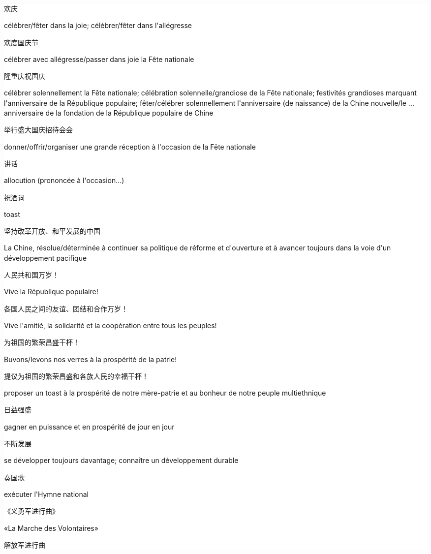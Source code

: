 欢庆

célébrer/fêter dans la joie; célébrer/fêter dans l'allégresse

欢度国庆节

célébrer avec allégresse/passer dans joie la Fête nationale

隆重庆祝国庆

célébrer solennellement la Fête nationale; célébration solennelle/grandiose de la Fête nationale; festivités grandioses marquant l'anniversaire de la République populaire; fêter/célébrer solennellement l'anniversaire (de naissance) de la Chine nouvelle/le ... anniversaire de la fondation de la République populaire de Chine

举行盛大国庆招待会会

donner/offrir/organiser une grande réception à l'occasion de la Fête nationale

讲话

allocution (prononcée à l'occasion...)

祝酒词

toast

坚持改革开放、和平发展的中国

La Chine, résolue/déterminée à continuer sa politique de réforme et d'ouverture et à avancer toujours dans la voie d'un développement pacifique

人民共和国万岁！

Vive la République populaire!

各国人民之间的友谊、团结和合作万岁！

Vive l'amitié, la solidarité et la coopération entre tous les peuples!

为祖国的繁荣昌盛干杯！

Buvons/levons nos verres à la prospérité de la patrie!

提议为祖国的繁荣昌盛和各族人民的幸福干杯！

proposer un toast à la prospérité de notre mère-patrie et au bonheur de notre peuple multiethnique

日益强盛

gagner en puissance et en prospérité de jour en jour

不断发展

se développer toujours davantage; connaître un développement durable

奏国歌

exécuter l'Hymne national

《义勇军进行曲》

«La Marche des Volontaires»

解放军进行曲
